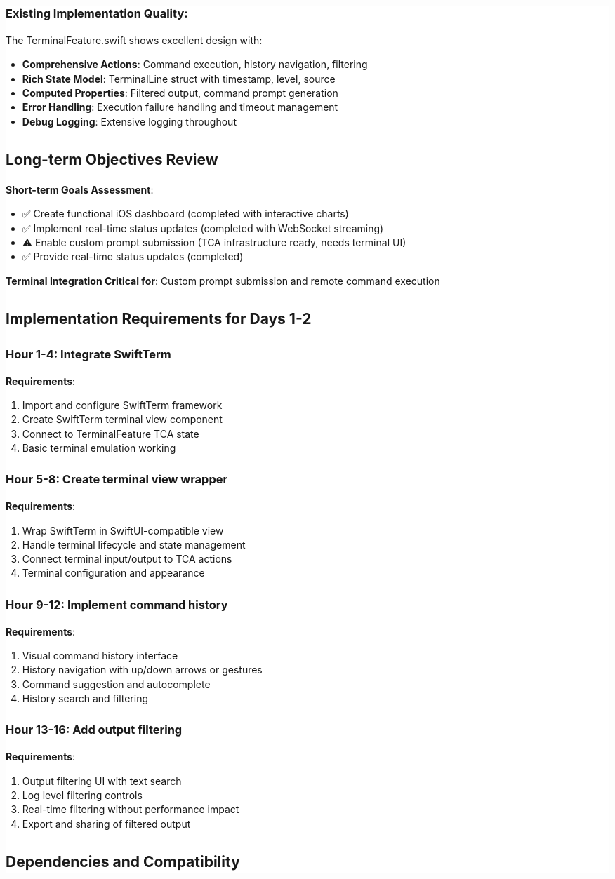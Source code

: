 ### Existing Implementation Quality:
The TerminalFeature.swift shows excellent design with:
- **Comprehensive Actions**: Command execution, history navigation, filtering
- **Rich State Model**: TerminalLine struct with timestamp, level, source
- **Computed Properties**: Filtered output, command prompt generation
- **Error Handling**: Execution failure handling and timeout management
- **Debug Logging**: Extensive logging throughout

## Long-term Objectives Review

**Short-term Goals Assessment**:
- ✅ Create functional iOS dashboard (completed with interactive charts)
- ✅ Implement real-time status updates (completed with WebSocket streaming)  
- ⚠️ Enable custom prompt submission (TCA infrastructure ready, needs terminal UI)
- ✅ Provide real-time status updates (completed)

**Terminal Integration Critical for**: Custom prompt submission and remote command execution

## Implementation Requirements for Days 1-2

### Hour 1-4: Integrate SwiftTerm
**Requirements**:
1. Import and configure SwiftTerm framework
2. Create SwiftTerm terminal view component
3. Connect to TerminalFeature TCA state
4. Basic terminal emulation working

### Hour 5-8: Create terminal view wrapper
**Requirements**:
1. Wrap SwiftTerm in SwiftUI-compatible view
2. Handle terminal lifecycle and state management
3. Connect terminal input/output to TCA actions
4. Terminal configuration and appearance

### Hour 9-12: Implement command history
**Requirements**:
1. Visual command history interface
2. History navigation with up/down arrows or gestures
3. Command suggestion and autocomplete
4. History search and filtering

### Hour 13-16: Add output filtering
**Requirements**:
1. Output filtering UI with text search
2. Log level filtering controls
3. Real-time filtering without performance impact
4. Export and sharing of filtered output

## Dependencies and Compatibility
